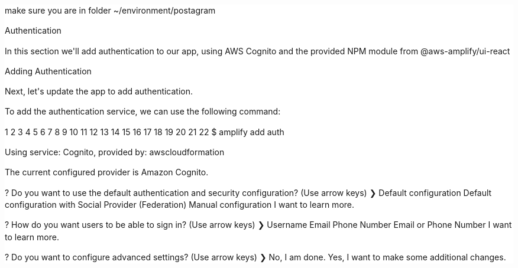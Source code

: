 make sure you are in folder ~/environment/postagram

Authentication

In this section we'll add authentication to our app, using AWS Cognito and the provided NPM module from @aws-amplify/ui-react

Adding Authentication

Next, let's update the app to add authentication.

To add the authentication service, we can use the following command:

1
2
3
4
5
6
7
8
9
10
11
12
13
14
15
16
17
18
19
20
21
22
$ amplify add auth

Using service: Cognito, provided by: awscloudformation
 
 The current configured provider is Amazon Cognito. 
 
? Do you want to use the default authentication and security configuration? (Use arrow keys)
❯ Default configuration 
  Default configuration with Social Provider (Federation) 
  Manual configuration 
  I want to learn more.

?  How do you want users to be able to sign in? (Use arrow keys)
❯ Username 
  Email 
  Phone Number 
  Email or Phone Number 
  I want to learn more. 

?  Do you want to configure advanced settings? (Use arrow keys)
❯ No, I am done. 
  Yes, I want to make some additional changes. 

